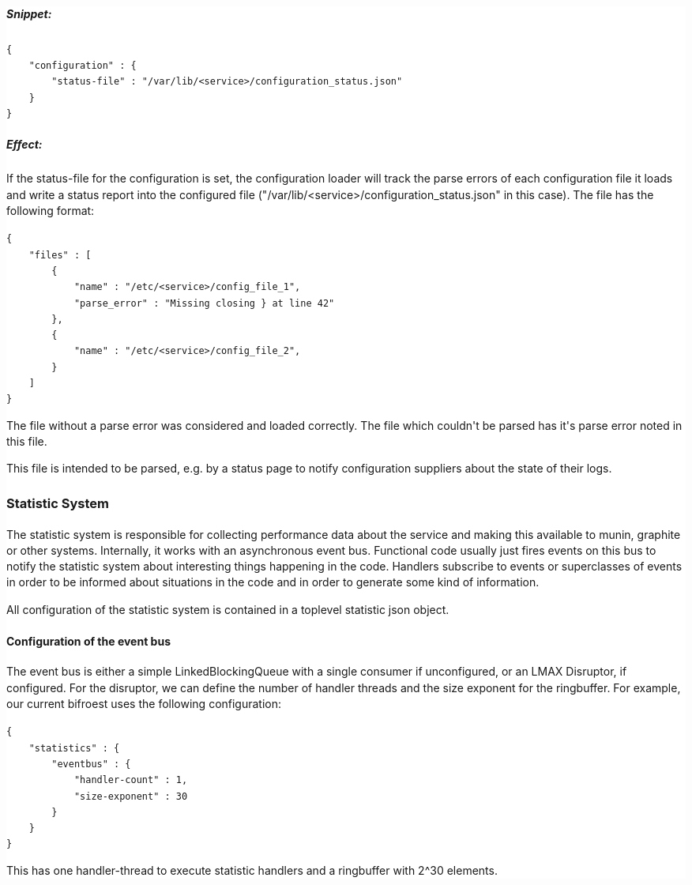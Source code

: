 ##### Snippet: 

```
{
    "configuration" : {
        "status-file" : "/var/lib/<service>/configuration_status.json"
    }
}
```

##### Effect:

If the status-file for the configuration is set, the configuration loader
will track the parse errors of each configuration file it loads and write
a status report into the configured file ("/var/lib/\<service\>/configuration\_status.json"
in this case). The file has the following format:

```
{
    "files" : [
        {
            "name" : "/etc/<service>/config_file_1",
            "parse_error" : "Missing closing } at line 42"
        },
        {
            "name" : "/etc/<service>/config_file_2",
        }
    ]
}
```

The file without a parse error was considered and loaded correctly. The file
which couldn't be parsed has it's parse error noted in this file.

This file is intended to be parsed, e.g. by a status page to notify
configuration suppliers about the state of their logs.

### Statistic System

The statistic system is responsible for collecting performance data about the service
and making this available to munin, graphite or other systems. Internally, it works
with an asynchronous event bus. Functional code usually just fires events on this bus
to notify the statistic system about interesting things happening in the code. Handlers
subscribe to events or superclasses of events in order to be informed about situations
in the code and in order to generate some kind of information.

All configuration of the statistic system is contained in a toplevel statistic json object.

#### Configuration of the event bus
The event bus is either a simple LinkedBlockingQueue with a single consumer if unconfigured,
or an LMAX Disruptor, if configured. For the disruptor, we can define the number of handler
threads and the size exponent for the ringbuffer. For example, our current bifroest uses the
following configuration:

```
{
    "statistics" : {
        "eventbus" : {
            "handler-count" : 1,
            "size-exponent" : 30
        }
    }
}
```
This has one handler-thread to execute statistic handlers and a ringbuffer with 2^30 elements.
